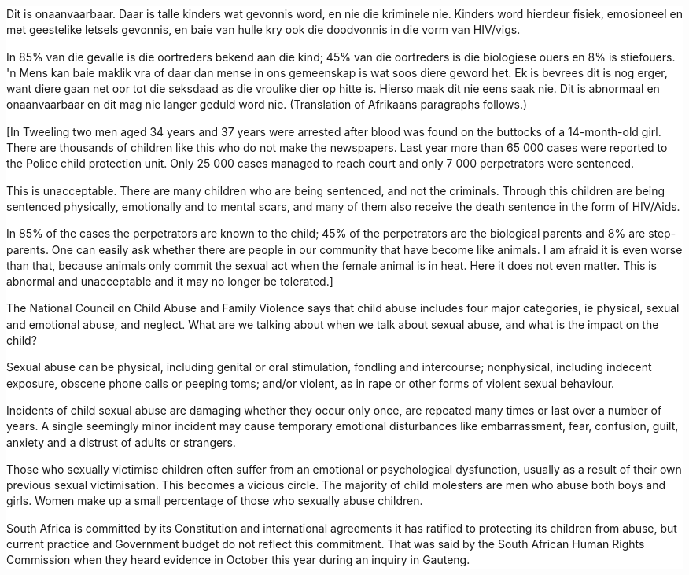 Dit is onaanvaarbaar. Daar is talle kinders wat gevonnis word,  en  nie  die
kriminele nie. Kinders word hierdeur fisiek, emosioneel  en  met  geestelike
letsels gevonnis, en baie van hulle kry ook die doodvonnis in die  vorm  van
HIV/vigs.

In 85% van die gevalle is die oortreders bekend aan die kind;  45%  van  die
oortreders is die biologiese ouers en 8% is stiefouers.  'n  Mens  kan  baie
maklik vra of daar dan mense in ons gemeenskap  is  wat  soos  diere  geword
het. Ek is bevrees dit is nog  erger,  want  diere  gaan  net  oor  tot  die
seksdaad as die vroulike dier op hitte is. Hierso maak  dit  nie  eens  saak
nie. Dit is abnormaal en onaanvaarbaar en dit mag  nie  langer  geduld  word
nie. (Translation of Afrikaans paragraphs follows.)

[In Tweeling two men aged 34 years and 37 years were  arrested  after  blood
was found on the buttocks of a 14-month-old girl.  There  are  thousands  of
children like this who do not make the newspapers. Last year  more  than  65
000 cases were reported to the Police child protection  unit.  Only  25  000
cases managed to reach court and only 7 000 perpetrators were sentenced.

This is unacceptable. There are many children who are being  sentenced,  and
not the criminals. Through this children  are  being  sentenced  physically,
emotionally and to mental scars, and many of them  also  receive  the  death
sentence in the form of HIV/Aids.

In 85% of the cases the perpetrators are known to  the  child;  45%  of  the
perpetrators are the biological parents and 8%  are  step-parents.  One  can
easily ask whether there are people in our community that have  become  like
animals. I am afraid it is  even  worse  than  that,  because  animals  only
commit the sexual act when the female animal is in heat. Here  it  does  not
even matter. This is abnormal and unacceptable  and  it  may  no  longer  be
tolerated.]

The National Council on Child Abuse and  Family  Violence  says  that  child
abuse includes four major categories,  ie  physical,  sexual  and  emotional
abuse, and neglect. What are we talking about  when  we  talk  about  sexual
abuse, and what is the impact on the child?

Sexual abuse  can  be  physical,  including  genital  or  oral  stimulation,
fondling and intercourse; nonphysical, including indecent exposure,  obscene
phone calls or peeping toms; and/or violent, as in rape or  other  forms  of
violent sexual behaviour.

Incidents of child sexual abuse are damaging whether they occur  only  once,
are repeated many times or last over a number of years. A  single  seemingly
minor   incident   may   cause   temporary   emotional   disturbances   like
embarrassment, fear, confusion, guilt, anxiety and a distrust of  adults  or
strangers.

Those who sexually victimise children often  suffer  from  an  emotional  or
psychological dysfunction, usually as a result of their own previous  sexual
victimisation.  This  becomes  a  vicious  circle.  The  majority  of  child
molesters are men who abuse both boys and  girls.  Women  make  up  a  small
percentage of those who sexually abuse children.

South Africa is committed by its Constitution and  international  agreements
it has ratified to protecting its children from abuse, but current  practice
and Government budget do not reflect this commitment. That was said  by  the
South African Human Rights Commission when they heard  evidence  in  October
this year during an inquiry in Gauteng.
